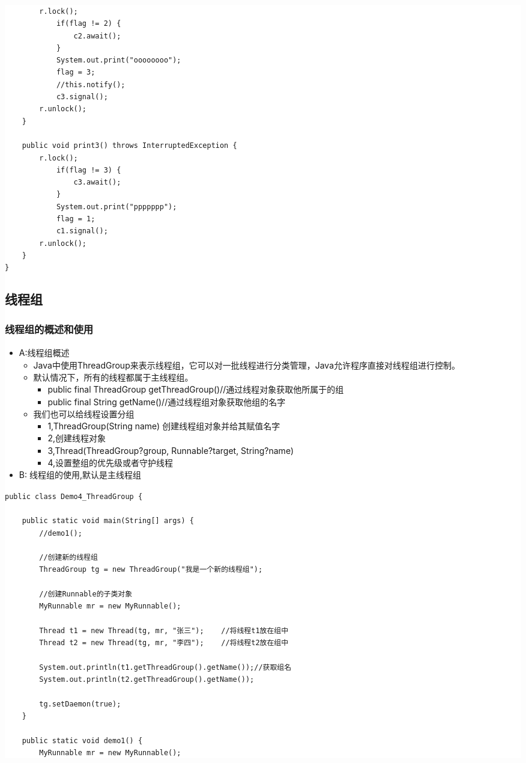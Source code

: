 ```
        r.lock();
            if(flag != 2) {
                c2.await();
            }
            System.out.print("oooooooo");
            flag = 3;
            //this.notify();
            c3.signal();
        r.unlock();
    }

    public void print3() throws InterruptedException {
        r.lock();
            if(flag != 3) {
                c3.await();
            }
            System.out.print("ppppppp");
            flag = 1;
            c1.signal();
        r.unlock();
    }
}
```

## 线程组

### 线程组的概述和使用

- A:线程组概述
  - Java中使用ThreadGroup来表示线程组，它可以对一批线程进行分类管理，Java允许程序直接对线程组进行控制。
  - 默认情况下，所有的线程都属于主线程组。
    - public final ThreadGroup getThreadGroup()//通过线程对象获取他所属于的组
    - public final String getName()//通过线程组对象获取他组的名字
  - 我们也可以给线程设置分组
    - 1,ThreadGroup(String name) 创建线程组对象并给其赋值名字
    - 2,创建线程对象
    - 3,Thread(ThreadGroup?group, Runnable?target, String?name) 
    - 4,设置整组的优先级或者守护线程
- B: 线程组的使用,默认是主线程组

```
public class Demo4_ThreadGroup {

    public static void main(String[] args) {
        //demo1();

        //创建新的线程组
        ThreadGroup tg = new ThreadGroup("我是一个新的线程组");

        //创建Runnable的子类对象
        MyRunnable mr = new MyRunnable();                        

        Thread t1 = new Thread(tg, mr, "张三");    //将线程t1放在组中
        Thread t2 = new Thread(tg, mr, "李四");    //将线程t2放在组中

        System.out.println(t1.getThreadGroup().getName());//获取组名
        System.out.println(t2.getThreadGroup().getName());

        tg.setDaemon(true);
    }

    public static void demo1() {
        MyRunnable mr = new MyRunnable();
```